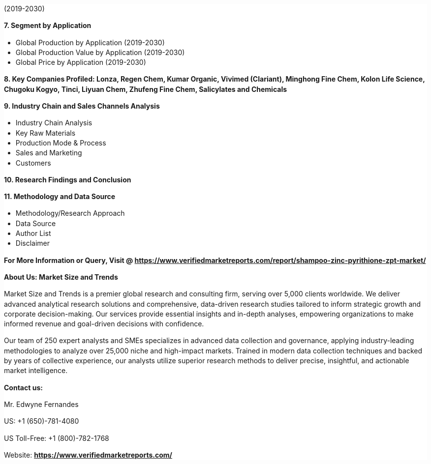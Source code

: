 (2019-2030)</li></ul><p><strong>7. Segment by Application</strong></p><ul><li>Global Production by Application (2019-2030)</li><li>Global Production Value by Application (2019-2030)</li><li>Global Price by Application (2019-2030)</li></ul><p><strong>8. Key Companies Profiled: Lonza, Regen Chem, Kumar Organic, Vivimed (Clariant), Minghong Fine Chem, Kolon Life Science, Chugoku Kogyo, Tinci, Liyuan Chem, Zhufeng Fine Chem, Salicylates and Chemicals</strong></p><p><strong>9. Industry Chain and Sales Channels Analysis</strong></p><ul><li>Industry Chain Analysis</li><li>Key Raw Materials</li><li>Production Mode &amp; Process</li><li>Sales and Marketing</li><li>Customers</li></ul><p><strong>10. Research Findings and Conclusion</strong></p><p><strong>11. Methodology and Data Source</strong></p><ul><li>Methodology/Research Approach</li><li>Data Source</li><li>Author List</li><li>Disclaimer</li></ul></p><p><strong>For More Information or Query, Visit @ <a href="https://www.verifiedmarketreports.com/report/shampoo-zinc-pyrithione-zpt-market/">https://www.verifiedmarketreports.com/report/shampoo-zinc-pyrithione-zpt-market/</a></strong></p><p><strong>About Us: Market Size and Trends</strong></p><p>Market Size and Trends is a premier global research and consulting firm, serving over 5,000 clients worldwide. We deliver advanced analytical research solutions and comprehensive, data-driven research studies tailored to inform strategic growth and corporate decision-making. Our services provide essential insights and in-depth analyses, empowering organizations to make informed revenue and goal-driven decisions with confidence.</p><p>Our team of 250 expert analysts and SMEs specializes in advanced data collection and governance, applying industry-leading methodologies to analyze over 25,000 niche and high-impact markets. Trained in modern data collection techniques and backed by years of collective experience, our analysts utilize superior research methods to deliver precise, insightful, and actionable market intelligence.</p><p><strong>Contact us:</strong></p><p>Mr. Edwyne Fernandes</p><p>US: +1 (650)-781-4080</p><p>US Toll-Free: +1 (800)-782-1768</p><p>Website: <strong><a href="https://www.verifiedmarketreports.com/">https://www.verifiedmarketreports.com/</a></strong></p>
